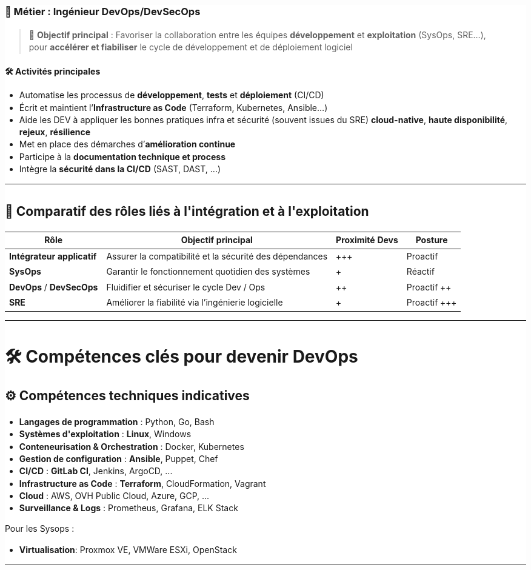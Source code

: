 
### 🔄 Métier : Ingénieur DevOps/DevSecOps


> 🎯 **Objectif principal** :  Favoriser la collaboration entre les équipes **développement** et **exploitation** (SysOps, SRE…),  
pour **accélérer et fiabiliser** le cycle de développement et de déploiement logiciel

#### 🛠️ Activités principales

- Automatise les processus de **développement**, **tests** et **déploiement** (CI/CD)
- Écrit et maintient l’**Infrastructure as Code** (Terraform, Kubernetes, Ansible…)
- Aide les DEV à appliquer les bonnes pratiques infra et sécurité (souvent issues du SRE)
  **cloud-native**, **haute disponibilité**, **rejeux**, **résilience**
- Met en place des démarches d’**amélioration continue**
- Participe à la **documentation technique et process**
- Intègre la **sécurité dans la CI/CD** (SAST, DAST, ...)
---

## 🧩 Comparatif des rôles liés à l'intégration et à l'exploitation

| Rôle                         | Objectif principal                                  | Proximité Devs | Posture     |
|------------------------------|------------------------------------------------------|---------------|-------------|
| **Intégrateur applicatif**   | Assurer la compatibilité et la sécurité des dépendances | +++           | Proactif    |
| **SysOps** | Garantir le fonctionnement quotidien des systèmes     | +             | Réactif     |
| **DevOps** / **DevSecOps**   | Fluidifier et sécuriser le cycle Dev / Ops           | ++            | Proactif ++ |
| **SRE**                      | Améliorer la fiabilité via l’ingénierie logicielle   | +             | Proactif +++|



---

# 🛠️ Compétences clés pour devenir DevOps


## ⚙️ Compétences techniques indicatives

- **Langages de programmation** : Python, Go, Bash
- **Systèmes d'exploitation** : **Linux**, Windows
- **Conteneurisation & Orchestration** : Docker, Kubernetes
- **Gestion de configuration** : **Ansible**, Puppet, Chef
- **CI/CD** : **GitLab CI**, Jenkins, ArgoCD, ...
- **Infrastructure as Code** : **Terraform**, CloudFormation, Vagrant
- **Cloud** : AWS, OVH Public Cloud, Azure, GCP, ...
- **Surveillance & Logs** : Prometheus, Grafana, ELK Stack

Pour les Sysops :
- **Virtualisation**: Proxmox VE, VMWare ESXi, OpenStack

---